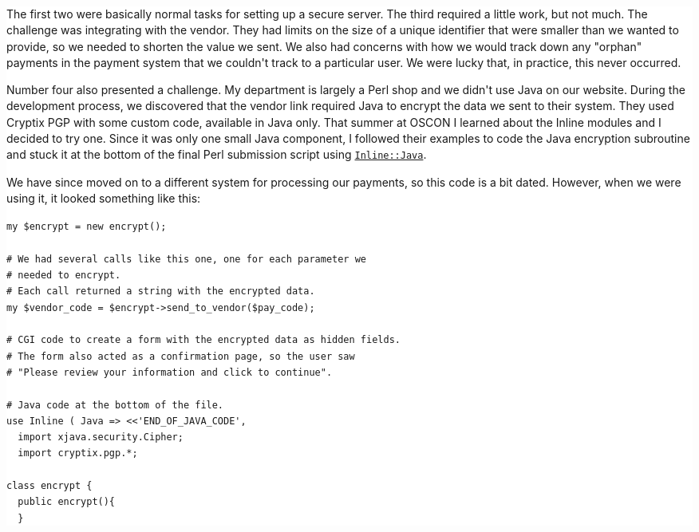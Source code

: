 The first two were basically normal tasks for setting up a secure
server. The third required a little work, but not much. The challenge
was integrating with the vendor. They had limits on the size of a unique
identifier that were smaller than we wanted to provide, so we needed to
shorten the value we sent. We also had concerns with how we would track
down any "orphan" payments in the payment system that we couldn't track
to a particular user. We were lucky that, in practice, this never
occurred.

Number four also presented a challenge. My department is largely a Perl
shop and we didn't use Java on our website. During the development
process, we discovered that the vendor link required Java to encrypt the
data we sent to their system. They used Cryptix PGP with some custom
code, available in Java only. That summer at OSCON I learned about the
Inline modules and I decided to try one. Since it was only one small
Java component, I followed their examples to code the Java encryption
subroutine and stuck it at the bottom of the final Perl submission
script using [`Inline::Java`](http://search.cpan.org/dist/Inline-Java).

We have since moved on to a different system for processing our
payments, so this code is a bit dated. However, when we were using it,
it looked something like this:

    my $encrypt = new encrypt();

    # We had several calls like this one, one for each parameter we
    # needed to encrypt.
    # Each call returned a string with the encrypted data.
    my $vendor_code = $encrypt->send_to_vendor($pay_code);

    # CGI code to create a form with the encrypted data as hidden fields.
    # The form also acted as a confirmation page, so the user saw
    # "Please review your information and click to continue".

    # Java code at the bottom of the file.
    use Inline ( Java => <<'END_OF_JAVA_CODE',
      import xjava.security.Cipher;
      import cryptix.pgp.*;

    class encrypt {
      public encrypt(){
      }
